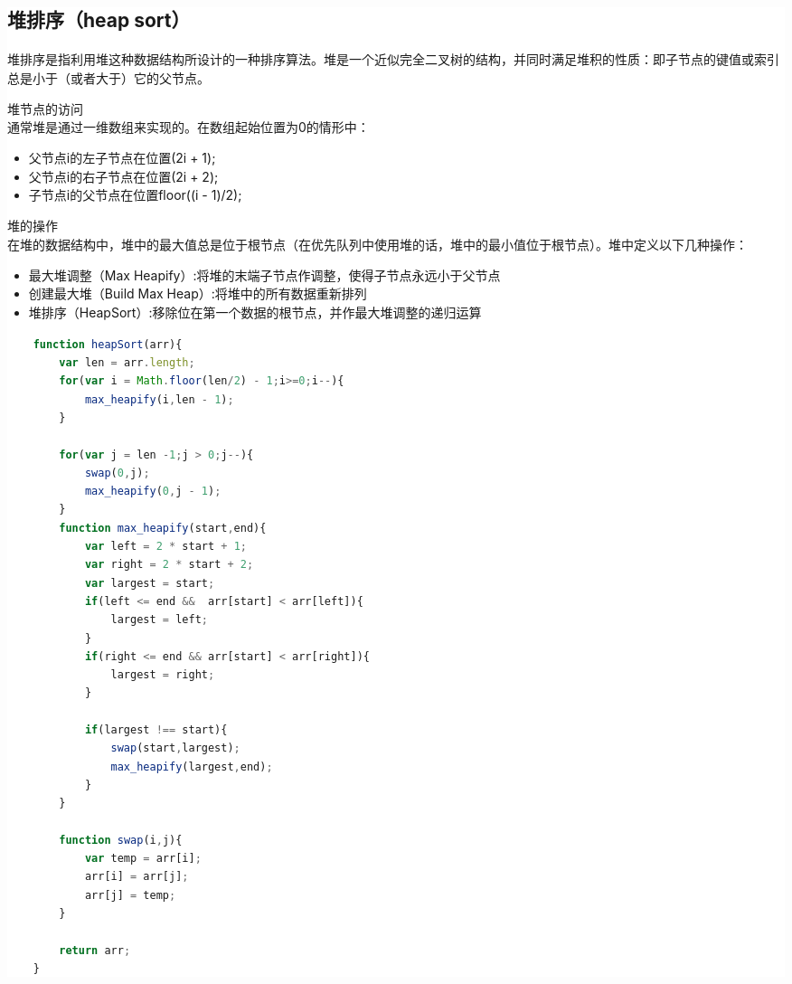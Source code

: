 ## 堆排序（heap sort）  
堆排序是指利用堆这种数据结构所设计的一种排序算法。堆是一个近似完全二叉树的结构，并同时满足堆积的性质：即子节点的键值或索引总是小于（或者大于）它的父节点。

堆节点的访问  
通常堆是通过一维数组来实现的。在数组起始位置为0的情形中：  
+ 父节点i的左子节点在位置(2i + 1);
+ 父节点i的右子节点在位置(2i + 2);
+ 子节点i的父节点在位置floor((i - 1)/2);

堆的操作  
在堆的数据结构中，堆中的最大值总是位于根节点（在优先队列中使用堆的话，堆中的最小值位于根节点）。堆中定义以下几种操作：   
+ 最大堆调整（Max Heapify）:将堆的末端子节点作调整，使得子节点永远小于父节点
+ 创建最大堆（Build Max Heap）:将堆中的所有数据重新排列
+ 堆排序（HeapSort）:移除位在第一个数据的根节点，并作最大堆调整的递归运算

```javascript
    function heapSort(arr){
        var len = arr.length;
        for(var i = Math.floor(len/2) - 1;i>=0;i--){
            max_heapify(i,len - 1);
        }

        for(var j = len -1;j > 0;j--){
            swap(0,j);
            max_heapify(0,j - 1);
        }
        function max_heapify(start,end){
            var left = 2 * start + 1;
            var right = 2 * start + 2;
            var largest = start;
            if(left <= end &&  arr[start] < arr[left]){
                largest = left;
            }
            if(right <= end && arr[start] < arr[right]){
                largest = right;
            }

            if(largest !== start){
                swap(start,largest);
                max_heapify(largest,end);
            }
        }

        function swap(i,j){
            var temp = arr[i];
            arr[i] = arr[j];
            arr[j] = temp;
        }

        return arr;
    }
```
